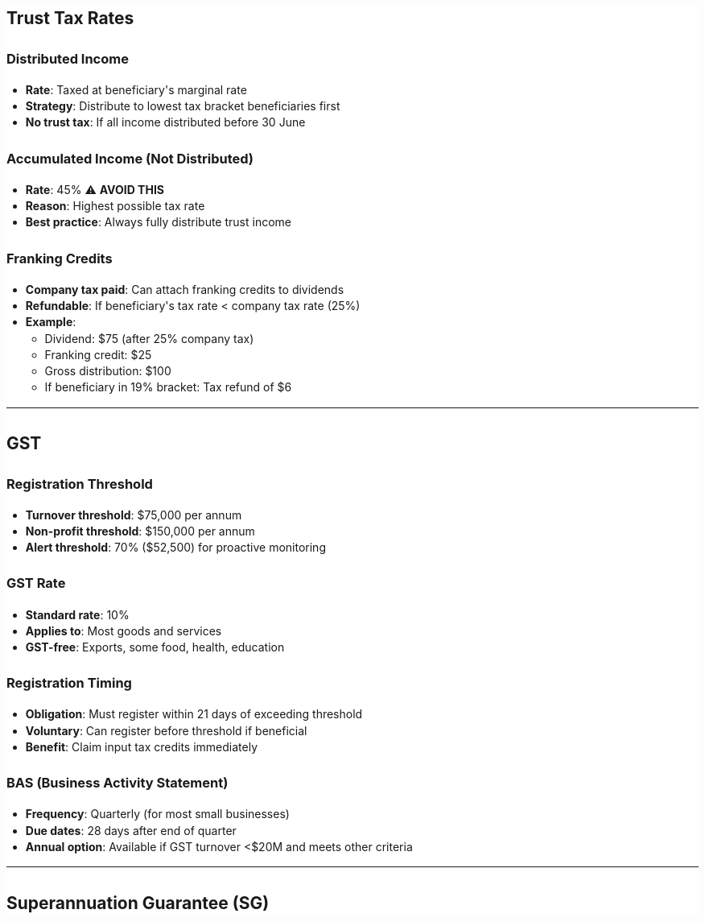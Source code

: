 
## Trust Tax Rates

### Distributed Income
- **Rate**: Taxed at beneficiary's marginal rate
- **Strategy**: Distribute to lowest tax bracket beneficiaries first
- **No trust tax**: If all income distributed before 30 June

### Accumulated Income (Not Distributed)
- **Rate**: 45% ⚠️ **AVOID THIS**
- **Reason**: Highest possible tax rate
- **Best practice**: Always fully distribute trust income

### Franking Credits
- **Company tax paid**: Can attach franking credits to dividends
- **Refundable**: If beneficiary's tax rate < company tax rate (25%)
- **Example**:
  - Dividend: $75 (after 25% company tax)
  - Franking credit: $25
  - Gross distribution: $100
  - If beneficiary in 19% bracket: Tax refund of $6

---

## GST

### Registration Threshold
- **Turnover threshold**: $75,000 per annum
- **Non-profit threshold**: $150,000 per annum
- **Alert threshold**: 70% ($52,500) for proactive monitoring

### GST Rate
- **Standard rate**: 10%
- **Applies to**: Most goods and services
- **GST-free**: Exports, some food, health, education

### Registration Timing
- **Obligation**: Must register within 21 days of exceeding threshold
- **Voluntary**: Can register before threshold if beneficial
- **Benefit**: Claim input tax credits immediately

### BAS (Business Activity Statement)
- **Frequency**: Quarterly (for most small businesses)
- **Due dates**: 28 days after end of quarter
- **Annual option**: Available if GST turnover <$20M and meets other criteria

---

## Superannuation Guarantee (SG)
